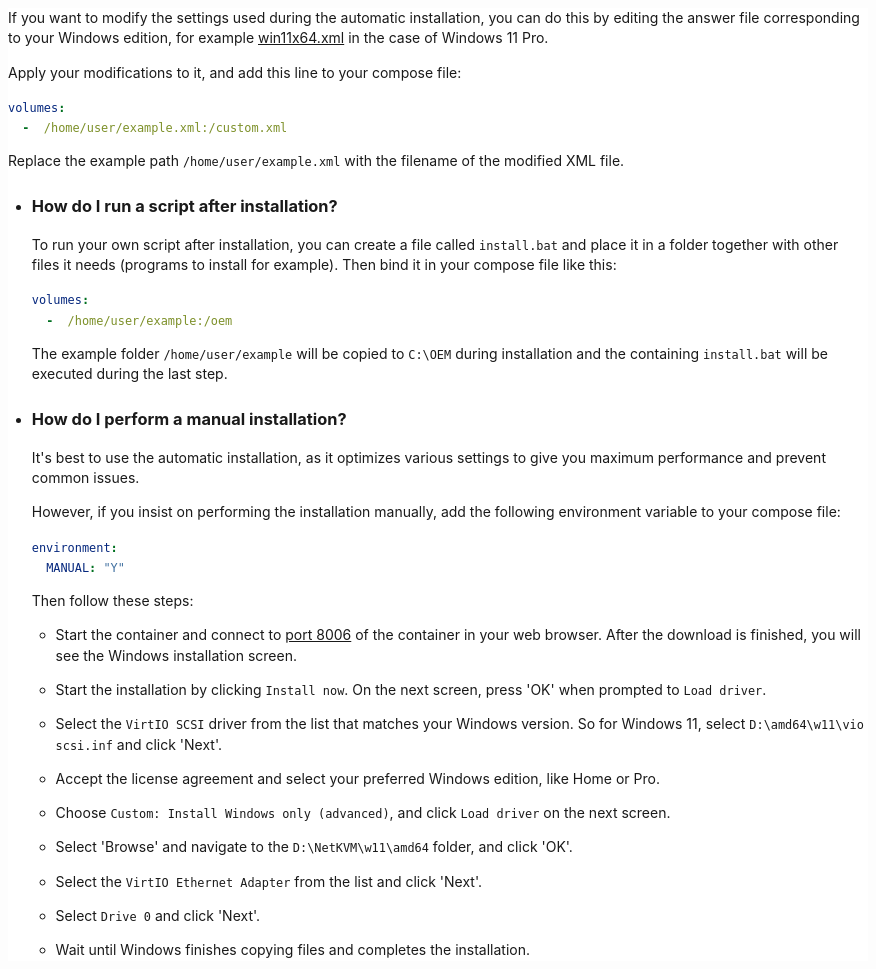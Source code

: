   If you want to modify the settings used during the automatic installation, you can do this by editing the answer file corresponding to your Windows edition, for example [win11x64.xml](https://raw.githubusercontent.com/dockur/windows/master/assets/win11x64.xml) in the case of Windows 11 Pro.

  Apply your modifications to it, and add this line to your compose file:

  ```yaml
  volumes:
    -  /home/user/example.xml:/custom.xml
  ```

  Replace the example path `/home/user/example.xml` with the filename of the modified XML file.

* ### How do I run a script after installation?

  To run your own script after installation, you can create a file called `install.bat` and place it in a folder together with other files it needs (programs to install for example). Then bind it in your compose file like this:

  ```yaml
  volumes:
    -  /home/user/example:/oem
  ```

  The example folder `/home/user/example` will be copied to `C:\OEM` during installation and the containing `install.bat` will be executed during the last step.

* ### How do I perform a manual installation?

  It's best to use the automatic installation, as it optimizes various settings to give you maximum performance and prevent common issues.

  However, if you insist on performing the installation manually, add the following environment variable to your compose file:

  ```yaml
  environment:
    MANUAL: "Y"
  ```

  Then follow these steps:

  - Start the container and connect to [port 8006](http://localhost:8006) of the container in your web browser. After the download is finished, you will see the Windows installation screen.

  - Start the installation by clicking `Install now`. On the next screen, press 'OK' when prompted to `Load driver`.

  -  Select the `VirtIO SCSI` driver from the list that matches your Windows version. So for Windows 11, select `D:\amd64\w11\vioscsi.inf` and click 'Next'.

  - Accept the license agreement and select your preferred Windows edition, like Home or Pro.

  - Choose `Custom: Install Windows only (advanced)`, and click `Load driver` on the next screen.

  - Select 'Browse' and navigate to the `D:\NetKVM\w11\amd64` folder, and click 'OK'.

  - Select the `VirtIO Ethernet Adapter` from the list and click 'Next'.

  - Select `Drive 0` and click 'Next'.

  - Wait until Windows finishes copying files and completes the installation.
